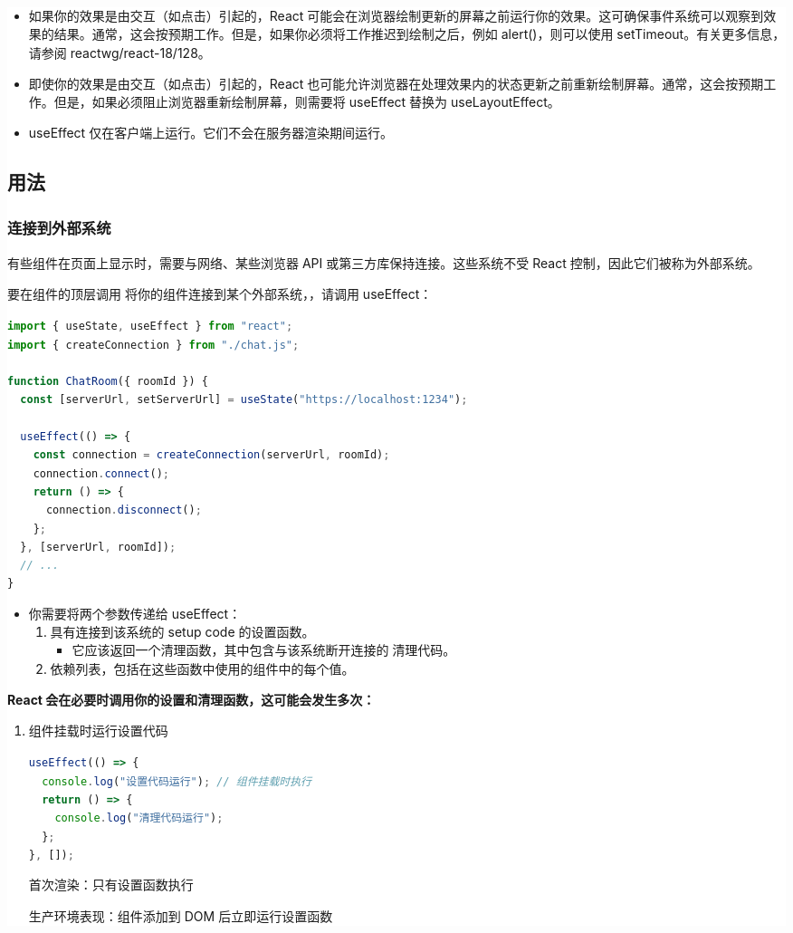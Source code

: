 - 如果你的效果是由交互（如点击）引起的，React 可能会在浏览器绘制更新的屏幕之前运行你的效果。这可确保事件系统可以观察到效果的结果。通常，这会按预期工作。但是，如果你必须将工作推迟到绘制之后，例如 alert()，则可以使用 setTimeout。有关更多信息，请参阅 reactwg/react-18/128。

- 即使你的效果是由交互（如点击）引起的，React 也可能允许浏览器在处理效果内的状态更新之前重新绘制屏幕。通常，这会按预期工作。但是，如果必须阻止浏览器重新绘制屏幕，则需要将 useEffect 替换为 useLayoutEffect。

- useEffect 仅在客户端上运行。它们不会在服务器渲染期间运行。

## 用法

### 连接到外部系统

有些组件在页面上显示时，需要与网络、某些浏览器 API 或第三方库保持连接。这些系统不受 React 控制，因此它们被称为外部系统。

要在组件的顶层调用 将你的组件连接到某个外部系统，，请调用 useEffect：

```jsx
import { useState, useEffect } from "react";
import { createConnection } from "./chat.js";

function ChatRoom({ roomId }) {
  const [serverUrl, setServerUrl] = useState("https://localhost:1234");

  useEffect(() => {
    const connection = createConnection(serverUrl, roomId);
    connection.connect();
    return () => {
      connection.disconnect();
    };
  }, [serverUrl, roomId]);
  // ...
}
```

- 你需要将两个参数传递给 useEffect：
  1. 具有连接到该系统的 setup code 的设置函数。
     - 它应该返回一个清理函数，其中包含与该系统断开连接的 清理代码。
  2. 依赖列表，包括在这些函数中使用的组件中的每个值。

**React 会在必要时调用你的设置和清理函数，这可能会发生多次：**

1. 组件挂载时运行设置代码

   ```jsx
   useEffect(() => {
     console.log("设置代码运行"); // 组件挂载时执行
     return () => {
       console.log("清理代码运行");
     };
   }, []);
   ```

   首次渲染：只有设置函数执行

   生产环境表现：组件添加到 DOM 后立即运行设置函数

